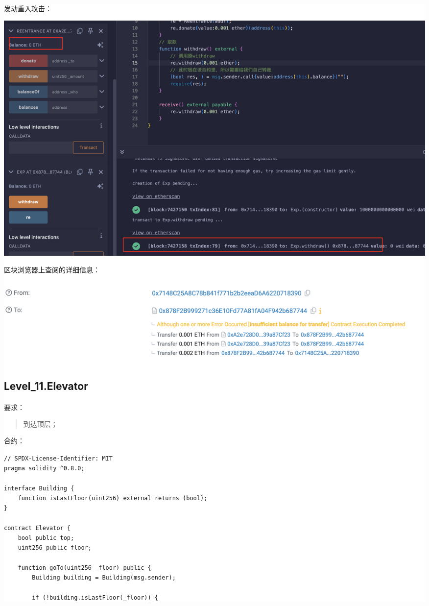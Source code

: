 发动重入攻击：

![image-20250105232201801](./assets/image-20250105232201801.png)

区块浏览器上查阅的详细信息：

![image-20250105232229652](./assets/image-20250105232229652.png)



## Level_11.Elevator

要求：

> 到达顶层；

合约：

```solidity
// SPDX-License-Identifier: MIT
pragma solidity ^0.8.0;

interface Building {
    function isLastFloor(uint256) external returns (bool);
}

contract Elevator {
    bool public top;
    uint256 public floor;

    function goTo(uint256 _floor) public {
        Building building = Building(msg.sender);

        if (!building.isLastFloor(_floor)) {
```